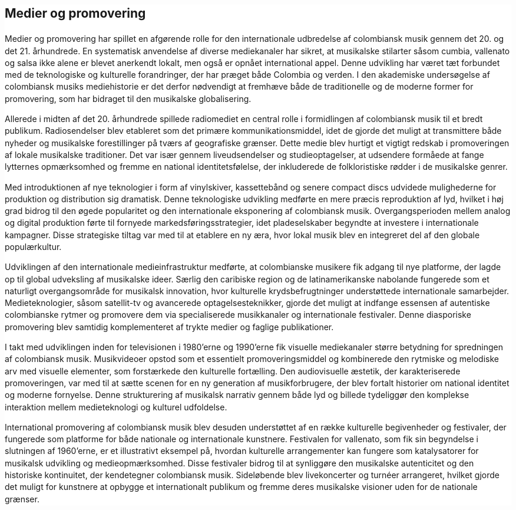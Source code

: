 ## Medier og promovering

Medier og promovering har spillet en afgørende rolle for den internationale udbredelse af
colombiansk musik gennem det 20. og det 21. århundrede. En systematisk anvendelse af diverse
mediekanaler har sikret, at musikalske stilarter såsom cumbia, vallenato og salsa ikke alene er
blevet anerkendt lokalt, men også er opnået international appel. Denne udvikling har været tæt
forbundet med de teknologiske og kulturelle forandringer, der har præget både Colombia og verden. I
den akademiske undersøgelse af colombiansk musiks mediehistorie er det derfor nødvendigt at fremhæve
både de traditionelle og de moderne former for promovering, som har bidraget til den musikalske
globalisering.

Allerede i midten af det 20. århundrede spillede radiomediet en central rolle i formidlingen af
colombiansk musik til et bredt publikum. Radiosendelser blev etableret som det primære
kommunikationsmiddel, idet de gjorde det muligt at transmittere både nyheder og musikalske
forestillinger på tværs af geografiske grænser. Dette medie blev hurtigt et vigtigt redskab i
promoveringen af lokale musikalske traditioner. Det var især gennem liveudsendelser og
studieoptagelser, at udsendere formåede at fange lytternes opmærksomhed og fremme en national
identitetsfølelse, der inkluderede de folkloristiske rødder i de musikalske genrer.

Med introduktionen af nye teknologier i form af vinylskiver, kassettebånd og senere compact discs
udvidede mulighederne for produktion og distribution sig dramatisk. Denne teknologiske udvikling
medførte en mere præcis reproduktion af lyd, hvilket i høj grad bidrog til den øgede popularitet og
den internationale eksponering af colombiansk musik. Overgangsperioden mellem analog og digital
produktion førte til fornyede markedsføringsstrategier, idet pladeselskaber begyndte at investere i
internationale kampagner. Disse strategiske tiltag var med til at etablere en ny æra, hvor lokal
musik blev en integreret del af den globale populærkultur.

Udviklingen af den internationale medieinfrastruktur medførte, at colombianske musikere fik adgang
til nye platforme, der lagde op til global udveksling af musikalske ideer. Særlig den caribiske
region og de latinamerikanske nabolande fungerede som et naturligt overgangsområde for musikalsk
innovation, hvor kulturelle krydsbefrugtninger understøttede internationale samarbejder.
Medieteknologier, såsom satellit-tv og avancerede optagelsesteknikker, gjorde det muligt at indfange
essensen af autentiske colombianske rytmer og promovere dem via specialiserede musikkanaler og
internationale festivaler. Denne diasporiske promovering blev samtidig komplementeret af trykte
medier og faglige publikationer.

I takt med udviklingen inden for televisionen i 1980’erne og 1990’erne fik visuelle mediekanaler
større betydning for spredningen af colombiansk musik. Musikvideoer opstod som et essentielt
promoveringsmiddel og kombinerede den rytmiske og melodiske arv med visuelle elementer, som
forstærkede den kulturelle fortælling. Den audiovisuelle æstetik, der karakteriserede promoveringen,
var med til at sætte scenen for en ny generation af musikforbrugere, der blev fortalt historier om
national identitet og moderne fornyelse. Denne strukturering af musikalsk narrativ gennem både lyd
og billede tydeliggør den komplekse interaktion mellem medieteknologi og kulturel udfoldelse.

International promovering af colombiansk musik blev desuden understøttet af en række kulturelle
begivenheder og festivaler, der fungerede som platforme for både nationale og internationale
kunstnere. Festivalen for vallenato, som fik sin begyndelse i slutningen af 1960’erne, er et
illustrativt eksempel på, hvordan kulturelle arrangementer kan fungere som katalysatorer for
musikalsk udvikling og medieopmærksomhed. Disse festivaler bidrog til at synliggøre den musikalske
autenticitet og den historiske kontinuitet, der kendetegner colombiansk musik. Sideløbende blev
livekoncerter og turnéer arrangeret, hvilket gjorde det muligt for kunstnere at opbygge et
internationalt publikum og fremme deres musikalske visioner uden for de nationale grænser.
